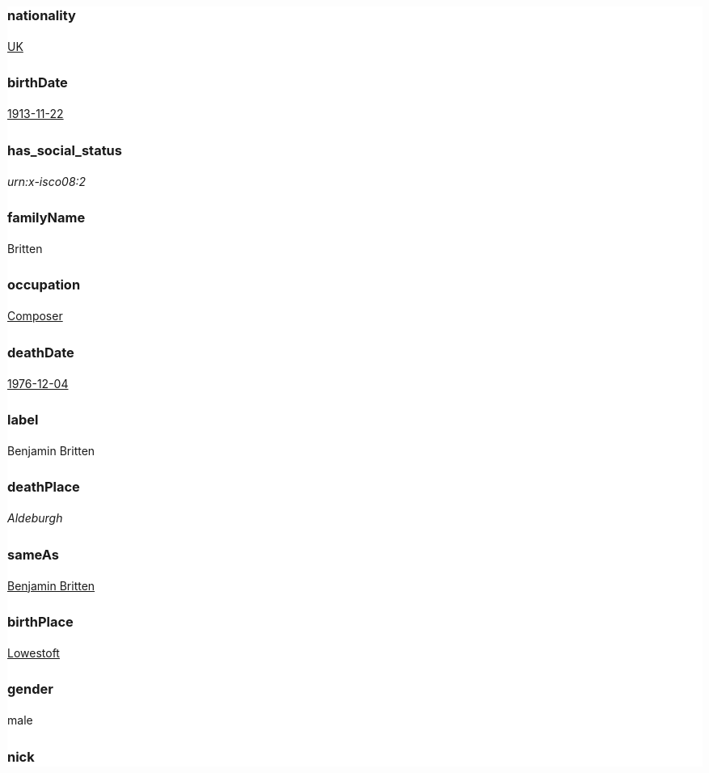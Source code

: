 ### nationality


[UK](#UK)

### birthDate


[1913-11-22](#1913-11-22)

### has_social_status


*urn:x-isco08:2*

### familyName


Britten

### occupation


[Composer](#Composer)

### deathDate


[1976-12-04](#1976-12-04)

### label


Benjamin Britten

### deathPlace


*Aldeburgh*

### sameAs


[Benjamin Britten](#Benjamin-Britten)

### birthPlace


[Lowestoft](#Lowestoft)

### gender


male

### nick

